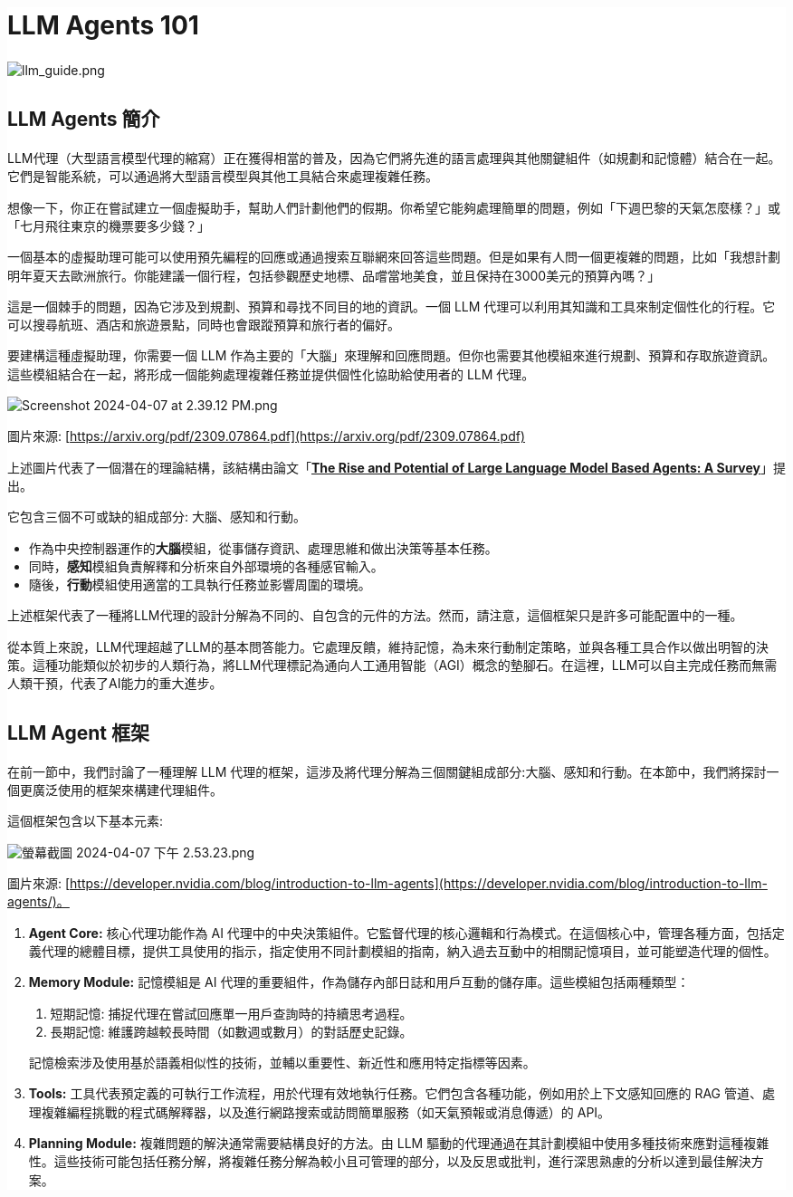﻿# LLM Agents 101

![llm_guide.png](img/llm_guide.png)

## LLM Agents 簡介

LLM代理（大型語言模型代理的縮寫）正在獲得相當的普及，因為它們將先進的語言處理與其他關鍵組件（如規劃和記憶體）結合在一起。它們是智能系統，可以通過將大型語言模型與其他工具結合來處理複雜任務。

想像一下，你正在嘗試建立一個虛擬助手，幫助人們計劃他們的假期。你希望它能夠處理簡單的問題，例如「下週巴黎的天氣怎麼樣？」或「七月飛往東京的機票要多少錢？」

一個基本的虛擬助理可能可以使用預先編程的回應或通過搜索互聯網來回答這些問題。但是如果有人問一個更複雜的問題，比如「我想計劃明年夏天去歐洲旅行。你能建議一個行程，包括參觀歷史地標、品嚐當地美食，並且保持在3000美元的預算內嗎？」

這是一個棘手的問題，因為它涉及到規劃、預算和尋找不同目的地的資訊。一個 LLM 代理可以利用其知識和工具來制定個性化的行程。它可以搜尋航班、酒店和旅遊景點，同時也會跟蹤預算和旅行者的偏好。

要建構這種虛擬助理，你需要一個 LLM 作為主要的「大腦」來理解和回應問題。但你也需要其他模組來進行規劃、預算和存取旅遊資訊。這些模組結合在一起，將形成一個能夠處理複雜任務並提供個性化協助給使用者的 LLM 代理。

![Screenshot 2024-04-07 at 2.39.12 PM.png](img/Screenshot_2024-04-07_at_2.39.12_PM.png)

圖片來源: [https://arxiv.org/pdf/2309.07864.pdf](https://arxiv.org/pdf/2309.07864.pdf)

上述圖片代表了一個潛在的理論結構，該結構由論文「**[The Rise and Potential of Large Language Model Based Agents: A Survey](https://arxiv.org/pdf/2309.07864.pdf)**」提出。

它包含三個不可或缺的組成部分: 大腦、感知和行動。

- 作為中央控制器運作的**大腦**模組，從事儲存資訊、處理思維和做出決策等基本任務。
- 同時，**感知**模組負責解釋和分析來自外部環境的各種感官輸入。
- 隨後，**行動**模組使用適當的工具執行任務並影響周圍的環境。

上述框架代表了一種將LLM代理的設計分解為不同的、自包含的元件的方法。然而，請注意，這個框架只是許多可能配置中的一種。

從本質上來說，LLM代理超越了LLM的基本問答能力。它處理反饋，維持記憶，為未來行動制定策略，並與各種工具合作以做出明智的決策。這種功能類似於初步的人類行為，將LLM代理標記為通向人工通用智能（AGI）概念的墊腳石。在這裡，LLM可以自主完成任務而無需人類干預，代表了AI能力的重大進步。

## LLM Agent 框架

在前一節中，我們討論了一種理解 LLM 代理的框架，這涉及將代理分解為三個關鍵組成部分:大腦、感知和行動。在本節中，我們將探討一個更廣泛使用的框架來構建代理組件。

這個框架包含以下基本元素:

![螢幕截圖 2024-04-07 下午 2.53.23.png](img/Screenshot_2024-04-07_at_2.53.23_PM.png)

圖片來源: [https://developer.nvidia.com/blog/introduction-to-llm-agents](https://developer.nvidia.com/blog/introduction-to-llm-agents/)。

1. **Agent Core:** 核心代理功能作為 AI 代理中的中央決策組件。它監督代理的核心邏輯和行為模式。在這個核心中，管理各種方面，包括定義代理的總體目標，提供工具使用的指示，指定使用不同計劃模組的指南，納入過去互動中的相關記憶項目，並可能塑造代理的個性。
2. **Memory Module:** 記憶模組是 AI 代理的重要組件，作為儲存內部日誌和用戶互動的儲存庫。這些模組包括兩種類型：
    1. 短期記憶: 捕捉代理在嘗試回應單一用戶查詢時的持續思考過程。
    2. 長期記憶: 維護跨越較長時間（如數週或數月）的對話歷史記錄。

    記憶檢索涉及使用基於語義相似性的技術，並輔以重要性、新近性和應用特定指標等因素。

3. **Tools:** 工具代表預定義的可執行工作流程，用於代理有效地執行任務。它們包含各種功能，例如用於上下文感知回應的 RAG 管道、處理複雜編程挑戰的程式碼解釋器，以及進行網路搜索或訪問簡單服務（如天氣預報或消息傳遞）的 API。
4. **Planning Module:** 複雜問題的解決通常需要結構良好的方法。由 LLM 驅動的代理通過在其計劃模組中使用多種技術來應對這種複雜性。這些技術可能包括任務分解，將複雜任務分解為較小且可管理的部分，以及反思或批判，進行深思熟慮的分析以達到最佳解決方案。
